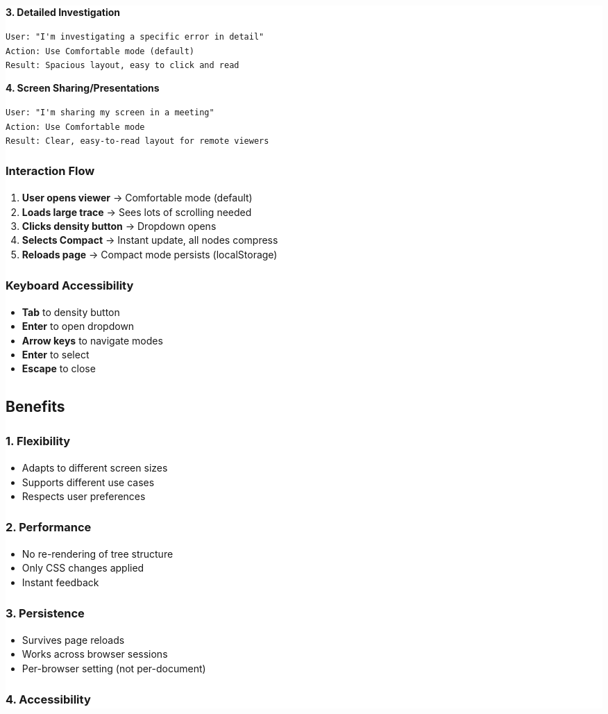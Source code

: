 **3. Detailed Investigation**

```
User: "I'm investigating a specific error in detail"
Action: Use Comfortable mode (default)
Result: Spacious layout, easy to click and read
```

**4. Screen Sharing/Presentations**

```
User: "I'm sharing my screen in a meeting"
Action: Use Comfortable mode
Result: Clear, easy-to-read layout for remote viewers
```

### Interaction Flow

1. **User opens viewer** → Comfortable mode (default)
2. **Loads large trace** → Sees lots of scrolling needed
3. **Clicks density button** → Dropdown opens
4. **Selects Compact** → Instant update, all nodes compress
5. **Reloads page** → Compact mode persists (localStorage)

### Keyboard Accessibility

- **Tab** to density button
- **Enter** to open dropdown
- **Arrow keys** to navigate modes
- **Enter** to select
- **Escape** to close

## Benefits

### 1. Flexibility

- Adapts to different screen sizes
- Supports different use cases
- Respects user preferences

### 2. Performance

- No re-rendering of tree structure
- Only CSS changes applied
- Instant feedback

### 3. Persistence

- Survives page reloads
- Works across browser sessions
- Per-browser setting (not per-document)

### 4. Accessibility
